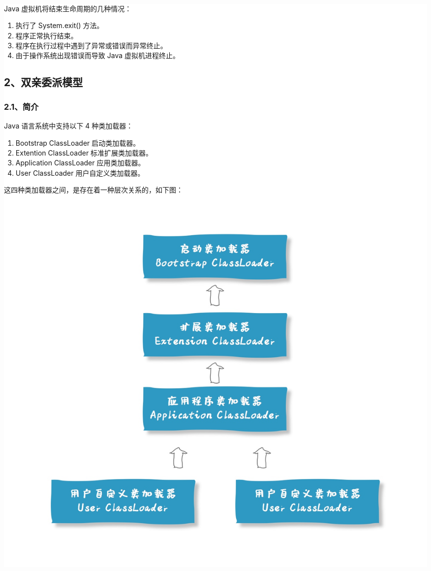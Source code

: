 Java 虚拟机将结束生命周期的几种情况：

1. 执行了 System.exit() 方法。
2. 程序正常执行结束。
3. 程序在执行过程中遇到了异常或错误而异常终止。
4. 由于操作系统出现错误而导致 Java 虚拟机进程终止。

## 2、双亲委派模型

### 2.1、简介

Java 语言系统中支持以下 4 种类加载器：

1. Bootstrap ClassLoader 启动类加载器。
2. Extention ClassLoader 标准扩展类加载器。
3. Application ClassLoader 应用类加载器。
4. User ClassLoader 用户自定义类加载器。

这四种类加载器之间，是存在着一种层次关系的，如下图：

![-w704](JVM.assets/16102749464329.jpg)
